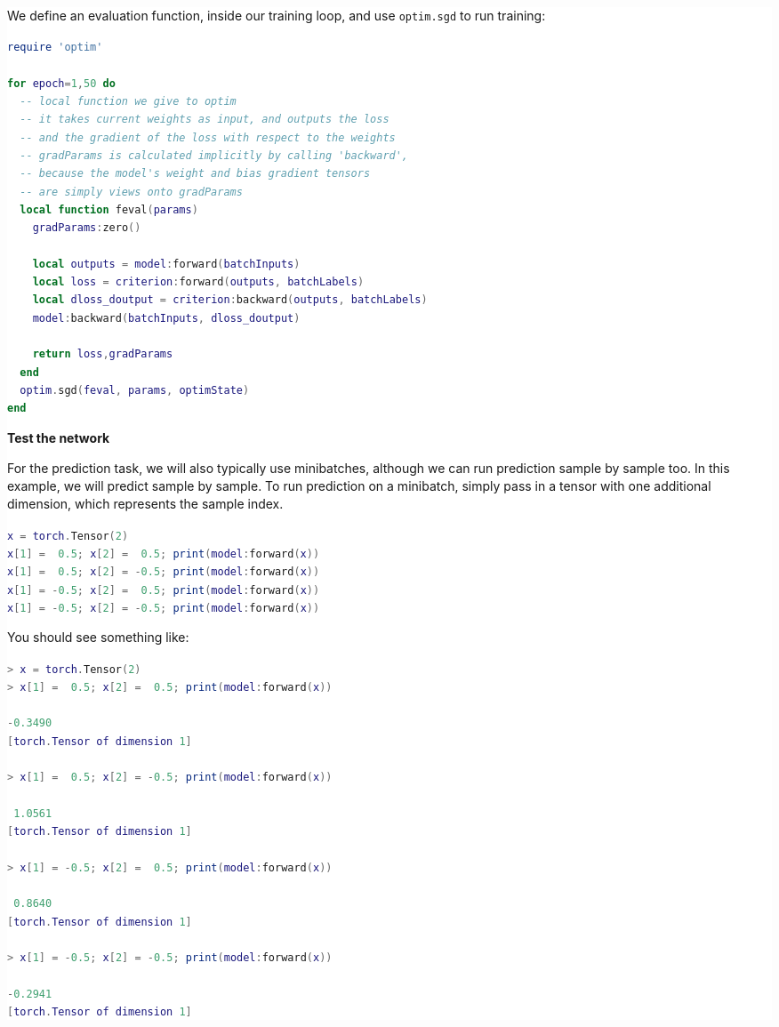 We define an evaluation function, inside our training loop, and use `optim.sgd` to run training:
```lua
require 'optim'

for epoch=1,50 do
  -- local function we give to optim
  -- it takes current weights as input, and outputs the loss
  -- and the gradient of the loss with respect to the weights
  -- gradParams is calculated implicitly by calling 'backward',
  -- because the model's weight and bias gradient tensors
  -- are simply views onto gradParams
  local function feval(params)
    gradParams:zero()

    local outputs = model:forward(batchInputs)
    local loss = criterion:forward(outputs, batchLabels)
    local dloss_doutput = criterion:backward(outputs, batchLabels)
    model:backward(batchInputs, dloss_doutput)

    return loss,gradParams
  end
  optim.sgd(feval, params, optimState)
end
```
__Test the network__

For the prediction task, we will also typically use minibatches, although we can run prediction sample by
sample too.  In this example, we will predict sample by sample.  To run prediction on a minibatch, simply
pass in a tensor with one additional dimension, which represents the sample index.

```lua
x = torch.Tensor(2)
x[1] =  0.5; x[2] =  0.5; print(model:forward(x))
x[1] =  0.5; x[2] = -0.5; print(model:forward(x))
x[1] = -0.5; x[2] =  0.5; print(model:forward(x))
x[1] = -0.5; x[2] = -0.5; print(model:forward(x))
```

You should see something like:
```lua
> x = torch.Tensor(2)
> x[1] =  0.5; x[2] =  0.5; print(model:forward(x))

-0.3490
[torch.Tensor of dimension 1]

> x[1] =  0.5; x[2] = -0.5; print(model:forward(x))

 1.0561
[torch.Tensor of dimension 1]

> x[1] = -0.5; x[2] =  0.5; print(model:forward(x))

 0.8640
[torch.Tensor of dimension 1]

> x[1] = -0.5; x[2] = -0.5; print(model:forward(x))

-0.2941
[torch.Tensor of dimension 1]
```
